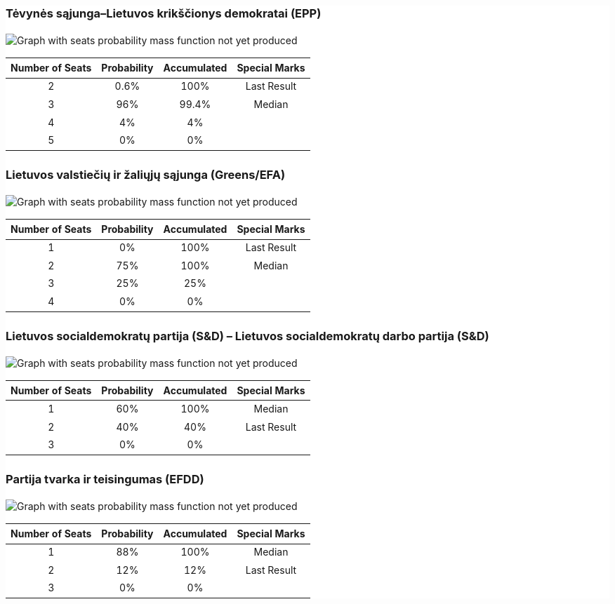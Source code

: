 ### Tėvynės sąjunga–Lietuvos krikščionys demokratai (EPP)

![Graph with seats probability mass function not yet produced](2018-10-30-Spintertyrimai-coalitions-seats-pmf-ts-lkd.png "Seats Probability Mass Function")

| Number of Seats | Probability | Accumulated | Special Marks |
|:---------------:|:-----------:|:-----------:|:-------------:|
| 2 | 0.6% | 100% | Last Result |
| 3 | 96% | 99.4% | Median |
| 4 | 4% | 4% |  |
| 5 | 0% | 0% |  |

### Lietuvos valstiečių ir žaliųjų sąjunga (Greens/EFA)

![Graph with seats probability mass function not yet produced](2018-10-30-Spintertyrimai-coalitions-seats-pmf-lvžs.png "Seats Probability Mass Function")

| Number of Seats | Probability | Accumulated | Special Marks |
|:---------------:|:-----------:|:-----------:|:-------------:|
| 1 | 0% | 100% | Last Result |
| 2 | 75% | 100% | Median |
| 3 | 25% | 25% |  |
| 4 | 0% | 0% |  |

### Lietuvos socialdemokratų partija (S&D) – Lietuvos socialdemokratų darbo partija (S&D)

![Graph with seats probability mass function not yet produced](2018-10-30-Spintertyrimai-coalitions-seats-pmf-lsdp–lsddp.png "Seats Probability Mass Function")

| Number of Seats | Probability | Accumulated | Special Marks |
|:---------------:|:-----------:|:-----------:|:-------------:|
| 1 | 60% | 100% | Median |
| 2 | 40% | 40% | Last Result |
| 3 | 0% | 0% |  |

### Partija tvarka ir teisingumas (EFDD)

![Graph with seats probability mass function not yet produced](2018-10-30-Spintertyrimai-coalitions-seats-pmf-tt.png "Seats Probability Mass Function")

| Number of Seats | Probability | Accumulated | Special Marks |
|:---------------:|:-----------:|:-----------:|:-------------:|
| 1 | 88% | 100% | Median |
| 2 | 12% | 12% | Last Result |
| 3 | 0% | 0% |  |
